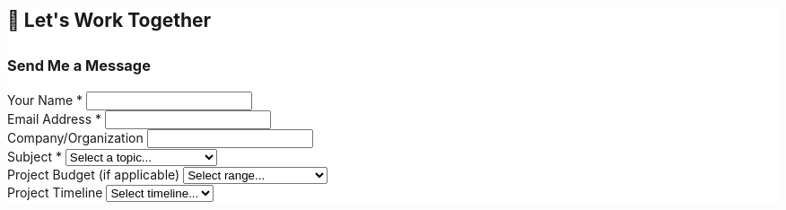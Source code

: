 
## 🚀 Let's Work Together

<div class="contact-form">

### Send Me a Message

<form action="https://formspree.io/f/your-form-id" method="POST">
  <div class="form-group">
    <label for="name">Your Name *</label>
    <input type="text" id="name" name="name" required>
  </div>

  <div class="form-group">
    <label for="email">Email Address *</label>
    <input type="email" id="email" name="email" required>
  </div>

  <div class="form-group">
    <label for="company">Company/Organization</label>
    <input type="text" id="company" name="company">
  </div>

  <div class="form-group">
    <label for="subject">Subject *</label>
    <select id="subject" name="subject" required>
      <option value="">Select a topic...</option>
      <option value="freelance">Freelance Project</option>
      <option value="collaboration">Collaboration</option>
      <option value="employment">Employment Opportunity</option>
      <option value="consultation">Technical Consultation</option>
      <option value="speaking">Speaking Engagement</option>
      <option value="mentoring">Mentoring/Training</option>
      <option value="other">Other</option>
    </select>
  </div>

  <div class="form-group">
    <label for="budget">Project Budget (if applicable)</label>
    <select id="budget" name="budget">
      <option value="">Select range...</option>
      <option value="under-5k">Under $5,000</option>
      <option value="5k-15k">$5,000 - $15,000</option>
      <option value="15k-30k">$15,000 - $30,000</option>
      <option value="30k-plus">$30,000+</option>
      <option value="hourly">Hourly Rate Discussion</option>
      <option value="equity">Equity/Partnership</option>
    </select>
  </div>

  <div class="form-group">
    <label for="timeline">Project Timeline</label>
    <select id="timeline" name="timeline">
      <option value="">Select timeline...</option>
      <option value="asap">ASAP</option>
      <option value="1-month">Within 1 month</option>
      <option value="3-months">1-3 months</option>
      <option value="6-months">3-6 months</option>
      <option value="flexible">Flexible</option>
    </select>
  </div>
